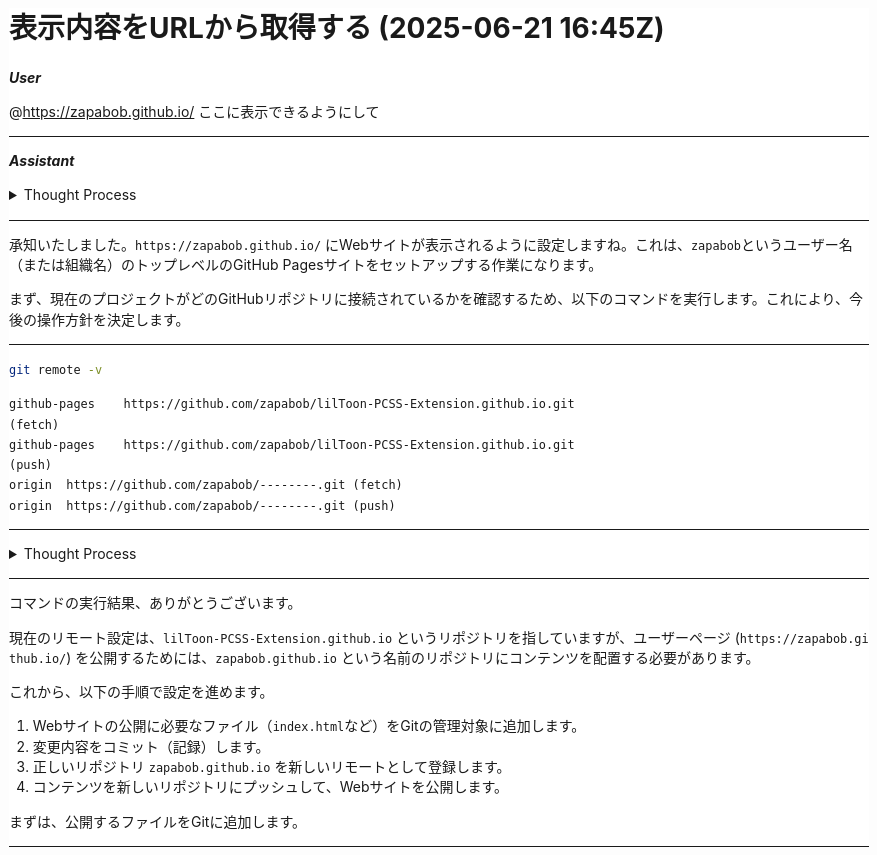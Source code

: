 

# 表示内容をURLから取得する (2025-06-21 16:45Z)

_**User**_

@https://zapabob.github.io/ ここに表示できるようにして

---

_**Assistant**_

<think><details><summary>Thought Process</summary></details></think>

---

承知いたしました。`https://zapabob.github.io/` にWebサイトが表示されるように設定しますね。これは、`zapabob`というユーザー名（または組織名）のトップレベルのGitHub Pagesサイトをセットアップする作業になります。

まず、現在のプロジェクトがどのGitHubリポジトリに接続されているかを確認するため、以下のコマンドを実行します。これにより、今後の操作方針を決定します。

---

```bash
git remote -v
```

```
github-pages    https://github.com/zapabob/lilToon-PCSS-Extension.github.io.git
(fetch)
github-pages    https://github.com/zapabob/lilToon-PCSS-Extension.github.io.git
(push)
origin  https://github.com/zapabob/--------.git (fetch)
origin  https://github.com/zapabob/--------.git (push)

```

---

<think><details><summary>Thought Process</summary></details></think>

---

コマンドの実行結果、ありがとうございます。

現在のリモート設定は、`lilToon-PCSS-Extension.github.io` というリポジトリを指していますが、ユーザーページ (`https://zapabob.github.io/`) を公開するためには、`zapabob.github.io` という名前のリポジトリにコンテンツを配置する必要があります。

これから、以下の手順で設定を進めます。

1.  Webサイトの公開に必要なファイル（`index.html`など）をGitの管理対象に追加します。
2.  変更内容をコミット（記録）します。
3.  正しいリポジトリ `zapabob.github.io` を新しいリモートとして登録します。
4.  コンテンツを新しいリポジトリにプッシュして、Webサイトを公開します。

まずは、公開するファイルをGitに追加します。

---
